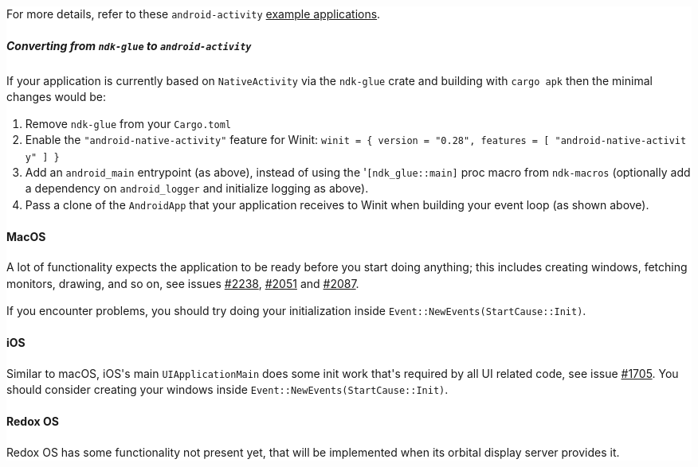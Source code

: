 For more details, refer to these `android-activity` [example applications](https://github.com/rib/android-activity/tree/main/examples).

##### Converting from `ndk-glue` to `android-activity`

If your application is currently based on `NativeActivity` via the `ndk-glue` crate and building with `cargo apk` then the minimal changes would be:
1. Remove `ndk-glue` from your `Cargo.toml`
2. Enable the `"android-native-activity"` feature for Winit: `winit = { version = "0.28", features = [ "android-native-activity" ] }`
3. Add an `android_main` entrypoint (as above), instead of using the '`[ndk_glue::main]` proc macro from `ndk-macros` (optionally add a dependency on `android_logger` and initialize logging as above).
4. Pass a clone of the `AndroidApp` that your application receives to Winit when building your event loop (as shown above).

#### MacOS

A lot of functionality expects the application to be ready before you start
doing anything; this includes creating windows, fetching monitors, drawing,
and so on, see issues [#2238], [#2051] and [#2087].

If you encounter problems, you should try doing your initialization inside
`Event::NewEvents(StartCause::Init)`.

#### iOS

Similar to macOS, iOS's main `UIApplicationMain` does some init work that's required
by all UI related code, see issue [#1705]. You should consider creating your windows
inside `Event::NewEvents(StartCause::Init)`.


[#2238]: https://github.com/rust-windowing/winit/issues/2238
[#2051]: https://github.com/rust-windowing/winit/issues/2051
[#2087]: https://github.com/rust-windowing/winit/issues/2087
[#1705]: https://github.com/rust-windowing/winit/issues/1705

#### Redox OS

Redox OS has some functionality not present yet, that will be implemented when
its orbital display server provides it.


[`glutin`]: https://github.com/rust-windowing/glutin
[web with_canvas]: https://docs.rs/winit/latest/wasm32-unknown-unknown/winit/platform/web/trait.WindowBuilderExtWebSys.html#tymethod.with_canvas
[web canvas getter]: https://docs.rs/winit/latest/wasm32-unknown-unknown/winit/platform/web/trait.WindowExtWebSys.html#tymethod.canvas
[web example]: ./examples/web.rs
[Rust and WebAssembly book]: https://rustwasm.github.io/book/
[`GameActivity`]: https://developer.android.com/games/agdk/game-activity
[`GameTextInput`]: https://developer.android.com/games/agdk/add-support-for-text-input
[`AndroidAppCompat`]: https://developer.android.com/reference/androidx/appcompat/app/AppCompatActivity
[agdk_jetpack]: https://developer.android.com/jetpack/androidx/releases/games
[agdk_releases]: https://developer.android.com/games/agdk/download#agdk-libraries
[Gradle]: https://developer.android.com/studio/build